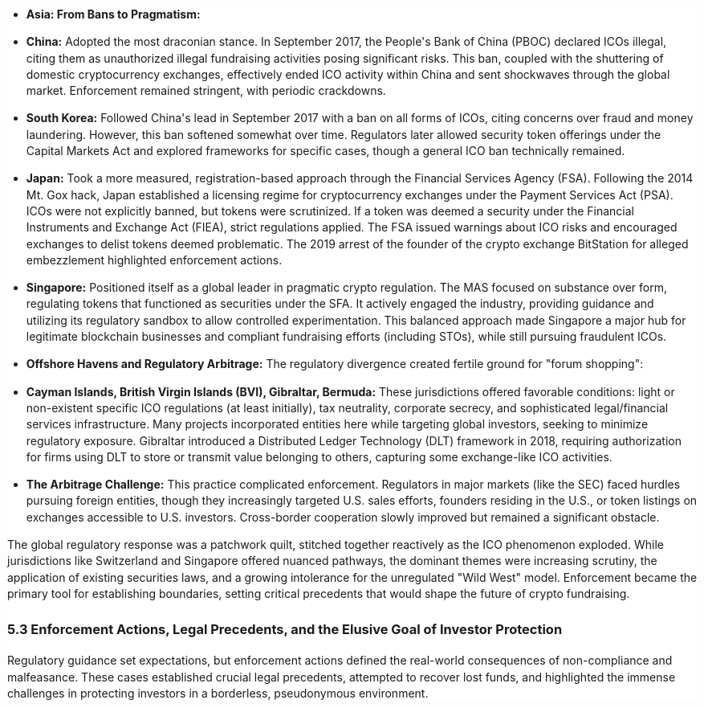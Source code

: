 *   **Asia: From Bans to Pragmatism:**

*   **China:** Adopted the most draconian stance. In September 2017, the People's Bank of China (PBOC) declared ICOs illegal, citing them as unauthorized illegal fundraising activities posing significant risks. This ban, coupled with the shuttering of domestic cryptocurrency exchanges, effectively ended ICO activity within China and sent shockwaves through the global market. Enforcement remained stringent, with periodic crackdowns.

*   **South Korea:** Followed China's lead in September 2017 with a ban on all forms of ICOs, citing concerns over fraud and money laundering. However, this ban softened somewhat over time. Regulators later allowed security token offerings under the Capital Markets Act and explored frameworks for specific cases, though a general ICO ban technically remained.

*   **Japan:** Took a more measured, registration-based approach through the Financial Services Agency (FSA). Following the 2014 Mt. Gox hack, Japan established a licensing regime for cryptocurrency exchanges under the Payment Services Act (PSA). ICOs were not explicitly banned, but tokens were scrutinized. If a token was deemed a security under the Financial Instruments and Exchange Act (FIEA), strict regulations applied. The FSA issued warnings about ICO risks and encouraged exchanges to delist tokens deemed problematic. The 2019 arrest of the founder of the crypto exchange BitStation for alleged embezzlement highlighted enforcement actions.

*   **Singapore:** Positioned itself as a global leader in pragmatic crypto regulation. The MAS focused on substance over form, regulating tokens that functioned as securities under the SFA. It actively engaged the industry, providing guidance and utilizing its regulatory sandbox to allow controlled experimentation. This balanced approach made Singapore a major hub for legitimate blockchain businesses and compliant fundraising efforts (including STOs), while still pursuing fraudulent ICOs.

*   **Offshore Havens and Regulatory Arbitrage:** The regulatory divergence created fertile ground for "forum shopping":

*   **Cayman Islands, British Virgin Islands (BVI), Gibraltar, Bermuda:** These jurisdictions offered favorable conditions: light or non-existent specific ICO regulations (at least initially), tax neutrality, corporate secrecy, and sophisticated legal/financial services infrastructure. Many projects incorporated entities here while targeting global investors, seeking to minimize regulatory exposure. Gibraltar introduced a Distributed Ledger Technology (DLT) framework in 2018, requiring authorization for firms using DLT to store or transmit value belonging to others, capturing some exchange-like ICO activities.

*   **The Arbitrage Challenge:** This practice complicated enforcement. Regulators in major markets (like the SEC) faced hurdles pursuing foreign entities, though they increasingly targeted U.S. sales efforts, founders residing in the U.S., or token listings on exchanges accessible to U.S. investors. Cross-border cooperation slowly improved but remained a significant obstacle.

The global regulatory response was a patchwork quilt, stitched together reactively as the ICO phenomenon exploded. While jurisdictions like Switzerland and Singapore offered nuanced pathways, the dominant themes were increasing scrutiny, the application of existing securities laws, and a growing intolerance for the unregulated "Wild West" model. Enforcement became the primary tool for establishing boundaries, setting critical precedents that would shape the future of crypto fundraising.

### 5.3 Enforcement Actions, Legal Precedents, and the Elusive Goal of Investor Protection

Regulatory guidance set expectations, but enforcement actions defined the real-world consequences of non-compliance and malfeasance. These cases established crucial legal precedents, attempted to recover lost funds, and highlighted the immense challenges in protecting investors in a borderless, pseudonymous environment.

